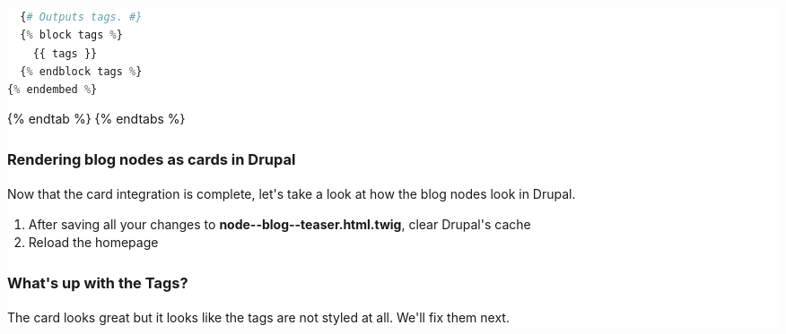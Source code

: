 ```php
  {# Outputs tags. #}
  {% block tags %}
    {{ tags }}
  {% endblock tags %}
{% endembed %}
```
{% endtab %}
{% endtabs %}

### Rendering blog nodes as cards in Drupal

Now that the card integration is complete, let's take a look at how the blog nodes look in Drupal.

1. After saving all your changes to **node--blog--teaser.html.twig**, clear Drupal's cache
2. Reload the homepage

### What's up with the Tags?

The card looks great but it looks like the tags are not styled at all.  We'll fix them next.

